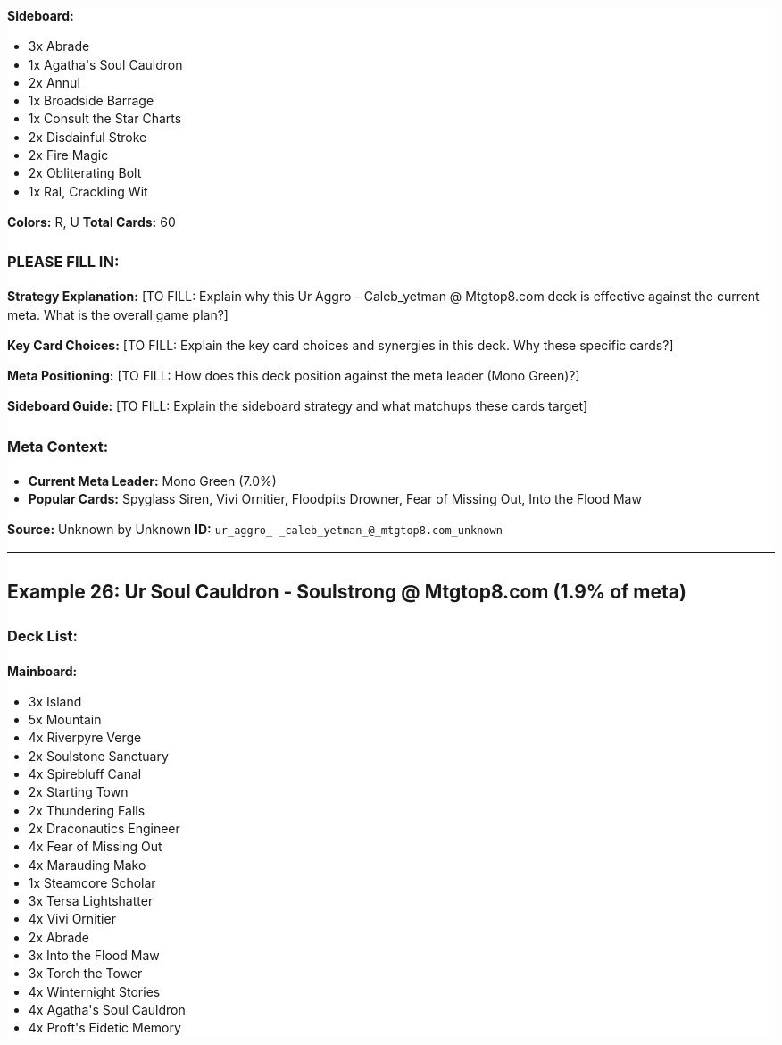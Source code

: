 **Sideboard:**
- 3x Abrade
- 1x Agatha's Soul Cauldron
- 2x Annul
- 1x Broadside Barrage
- 1x Consult the Star Charts
- 2x Disdainful Stroke
- 2x Fire Magic
- 2x Obliterating Bolt
- 1x Ral, Crackling Wit

**Colors:** R, U
**Total Cards:** 60

### PLEASE FILL IN:

**Strategy Explanation:**
[TO FILL: Explain why this Ur Aggro - Caleb_yetman @ Mtgtop8.com deck is effective against the current meta. What is the overall game plan?]

**Key Card Choices:**
[TO FILL: Explain the key card choices and synergies in this deck. Why these specific cards?]

**Meta Positioning:**
[TO FILL: How does this deck position against the meta leader (Mono Green)?]

**Sideboard Guide:**
[TO FILL: Explain the sideboard strategy and what matchups these cards target]

### Meta Context:
- **Current Meta Leader:** Mono Green (7.0%)
- **Popular Cards:** Spyglass Siren, Vivi Ornitier, Floodpits Drowner, Fear of Missing Out, Into the Flood Maw

**Source:** Unknown by Unknown
**ID:** `ur_aggro_-_caleb_yetman_@_mtgtop8.com_unknown`

---

## Example 26: Ur Soul Cauldron - Soulstrong @ Mtgtop8.com (1.9% of meta)

### Deck List:
**Mainboard:**
- 3x Island
- 5x Mountain
- 4x Riverpyre Verge
- 2x Soulstone Sanctuary
- 4x Spirebluff Canal
- 2x Starting Town
- 2x Thundering Falls
- 2x Draconautics Engineer
- 4x Fear of Missing Out
- 4x Marauding Mako
- 1x Steamcore Scholar
- 3x Tersa Lightshatter
- 4x Vivi Ornitier
- 2x Abrade
- 3x Into the Flood Maw
- 3x Torch the Tower
- 4x Winternight Stories
- 4x Agatha's Soul Cauldron
- 4x Proft's Eidetic Memory
